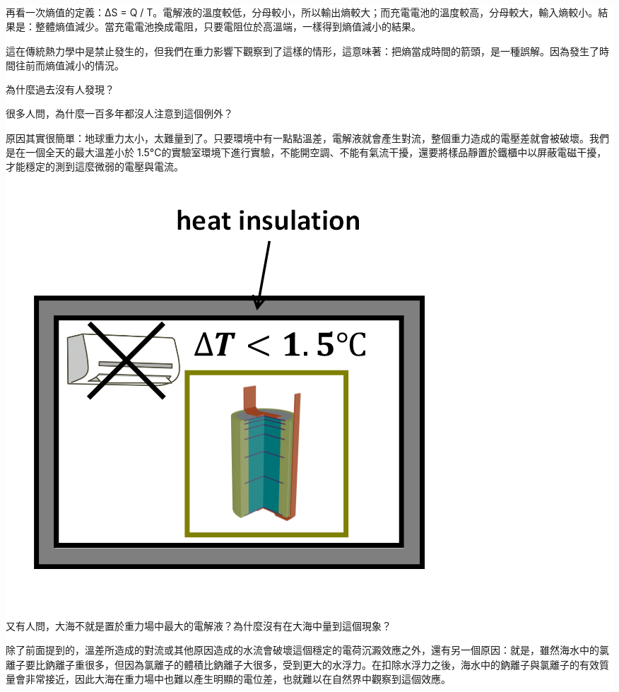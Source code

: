 
再看一次熵值的定義：ΔS = Q / T。電解液的溫度較低，分母較小，所以輸出熵較大；而充電電池的溫度較高，分母較大，輸入熵較小。結果是：整體熵值減少。當充電電池換成電阻，只要電阻位於高溫端，一樣得到熵值減小的結果。

這在傳統熱力學中是禁止發生的，但我們在重力影響下觀察到了這樣的情形，這意味著：把熵當成時間的箭頭，是一種誤解。因為發生了時間往前而熵值減小的情況。

為什麼過去沒有人發現？

很多人問，為什麼一百多年都沒人注意到這個例外？

原因其實很簡單：地球重力太小，太難量到了。只要環境中有一點點溫差，電解液就會產生對流，整個重力造成的電壓差就會被破壞。我們是在一個全天的最大溫差小於 1.5°C的實驗室環境下進行實驗，不能開空調、不能有氣流干擾，還要將樣品靜置於鐵櫃中以屏蔽電磁干擾，才能穩定的測到這麼微弱的電壓與電流。

![](../images/012-lab-environment-with-strict-control-of-temperature-and-airflow.webp)

又有人問，大海不就是置於重力場中最大的電解液？為什麼沒有在大海中量到這個現象？

除了前面提到的，溫差所造成的對流或其他原因造成的水流會破壞這個穩定的電荷沉澱效應之外，還有另一個原因：就是，雖然海水中的氯離子要比鈉離子重很多，但因為氯離子的體積比鈉離子大很多，受到更大的水浮力。在扣除水浮力之後，海水中的鈉離子與氯離子的有效質量會非常接近，因此大海在重力場中也難以產生明顯的電位差，也就難以在自然界中觀察到這個效應。
